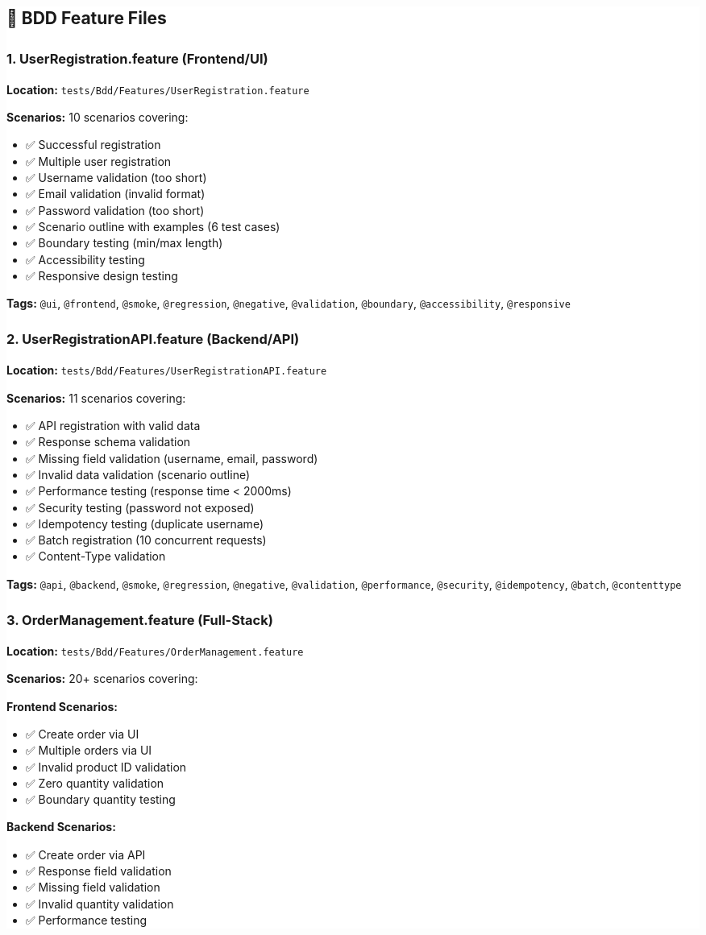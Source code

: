 
## 📝 BDD Feature Files

### 1. UserRegistration.feature (Frontend/UI)

**Location:** `tests/Bdd/Features/UserRegistration.feature`

**Scenarios:** 10 scenarios covering:
- ✅ Successful registration
- ✅ Multiple user registration
- ✅ Username validation (too short)
- ✅ Email validation (invalid format)
- ✅ Password validation (too short)
- ✅ Scenario outline with examples (6 test cases)
- ✅ Boundary testing (min/max length)
- ✅ Accessibility testing
- ✅ Responsive design testing

**Tags:** `@ui`, `@frontend`, `@smoke`, `@regression`, `@negative`, `@validation`, `@boundary`, `@accessibility`, `@responsive`

### 2. UserRegistrationAPI.feature (Backend/API)

**Location:** `tests/Bdd/Features/UserRegistrationAPI.feature`

**Scenarios:** 11 scenarios covering:
- ✅ API registration with valid data
- ✅ Response schema validation
- ✅ Missing field validation (username, email, password)
- ✅ Invalid data validation (scenario outline)
- ✅ Performance testing (response time < 2000ms)
- ✅ Security testing (password not exposed)
- ✅ Idempotency testing (duplicate username)
- ✅ Batch registration (10 concurrent requests)
- ✅ Content-Type validation

**Tags:** `@api`, `@backend`, `@smoke`, `@regression`, `@negative`, `@validation`, `@performance`, `@security`, `@idempotency`, `@batch`, `@contenttype`

### 3. OrderManagement.feature (Full-Stack)

**Location:** `tests/Bdd/Features/OrderManagement.feature`

**Scenarios:** 20+ scenarios covering:

**Frontend Scenarios:**
- ✅ Create order via UI
- ✅ Multiple orders via UI
- ✅ Invalid product ID validation
- ✅ Zero quantity validation
- ✅ Boundary quantity testing

**Backend Scenarios:**
- ✅ Create order via API
- ✅ Response field validation
- ✅ Missing field validation
- ✅ Invalid quantity validation
- ✅ Performance testing
